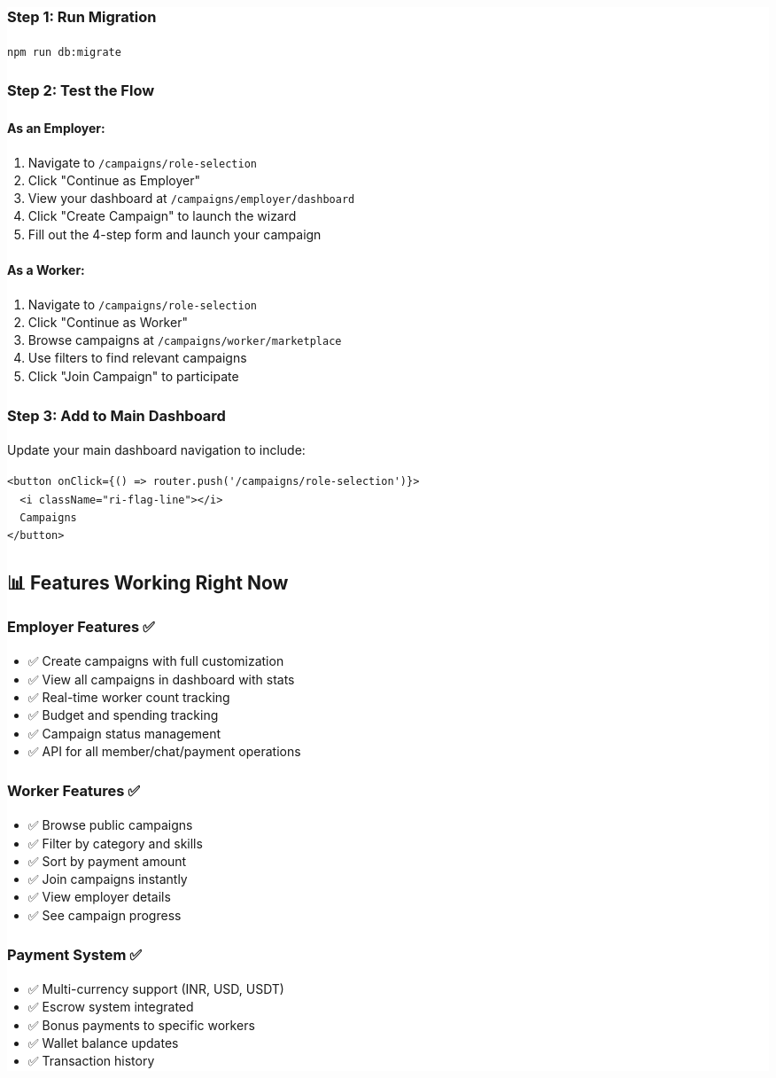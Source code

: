 ### Step 1: Run Migration
```bash
npm run db:migrate
```

### Step 2: Test the Flow

#### As an Employer:
1. Navigate to `/campaigns/role-selection`
2. Click "Continue as Employer"
3. View your dashboard at `/campaigns/employer/dashboard`
4. Click "Create Campaign" to launch the wizard
5. Fill out the 4-step form and launch your campaign

#### As a Worker:
1. Navigate to `/campaigns/role-selection`
2. Click "Continue as Worker"
3. Browse campaigns at `/campaigns/worker/marketplace`
4. Use filters to find relevant campaigns
5. Click "Join Campaign" to participate

### Step 3: Add to Main Dashboard
Update your main dashboard navigation to include:
```tsx
<button onClick={() => router.push('/campaigns/role-selection')}>
  <i className="ri-flag-line"></i>
  Campaigns
</button>
```

## 📊 Features Working Right Now

### Employer Features ✅
- ✅ Create campaigns with full customization
- ✅ View all campaigns in dashboard with stats
- ✅ Real-time worker count tracking
- ✅ Budget and spending tracking
- ✅ Campaign status management
- ✅ API for all member/chat/payment operations

### Worker Features ✅
- ✅ Browse public campaigns
- ✅ Filter by category and skills
- ✅ Sort by payment amount
- ✅ Join campaigns instantly
- ✅ View employer details
- ✅ See campaign progress

### Payment System ✅
- ✅ Multi-currency support (INR, USD, USDT)
- ✅ Escrow system integrated
- ✅ Bonus payments to specific workers
- ✅ Wallet balance updates
- ✅ Transaction history
